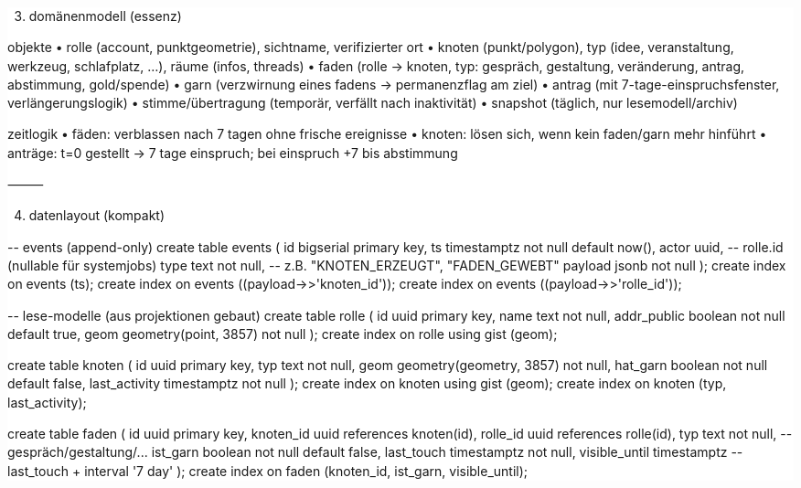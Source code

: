 3) domänenmodell (essenz)

objekte
	•	rolle (account, punktgeometrie), sichtname, verifizierter ort
	•	knoten (punkt/polygon), typ (idee, veranstaltung, werkzeug, schlafplatz, …), räume (infos, threads)
	•	faden (rolle → knoten, typ: gespräch, gestaltung, veränderung, antrag, abstimmung, gold/spende)
	•	garn (verzwirnung eines fadens → permanenzflag am ziel)
	•	antrag (mit 7-tage-einspruchsfenster, verlängerungslogik)
	•	stimme/übertragung (temporär, verfällt nach inaktivität)
	•	snapshot (täglich, nur lesemodell/archiv)

zeitlogik
	•	fäden: verblassen nach 7 tagen ohne frische ereignisse
	•	knoten: lösen sich, wenn kein faden/garn mehr hinführt
	•	anträge: t=0 gestellt → 7 tage einspruch; bei einspruch +7 bis abstimmung

⸻

4) datenlayout (kompakt)

-- events (append-only)
create table events (
  id bigserial primary key,
  ts timestamptz not null default now(),
  actor uuid,             -- rolle.id (nullable für systemjobs)
  type text not null,     -- z.B. "KNOTEN_ERZEUGT", "FADEN_GEWEBT"
  payload jsonb not null
);
create index on events (ts);
create index on events ((payload->>'knoten_id'));
create index on events ((payload->>'rolle_id'));

-- lese-modelle (aus projektionen gebaut)
create table rolle (
  id uuid primary key,
  name text not null,
  addr_public boolean not null default true,
  geom geometry(point, 3857) not null
);
create index on rolle using gist (geom);

create table knoten (
  id uuid primary key,
  typ text not null,
  geom geometry(geometry, 3857) not null,
  hat_garn boolean not null default false,
  last_activity timestamptz not null
);
create index on knoten using gist (geom);
create index on knoten (typ, last_activity);

create table faden (
  id uuid primary key,
  knoten_id uuid references knoten(id),
  rolle_id uuid references rolle(id),
  typ text not null,              -- gespräch/gestaltung/...
  ist_garn boolean not null default false,
  last_touch timestamptz not null,
  visible_until timestamptz       -- last_touch + interval '7 day'
);
create index on faden (knoten_id, ist_garn, visible_until);
